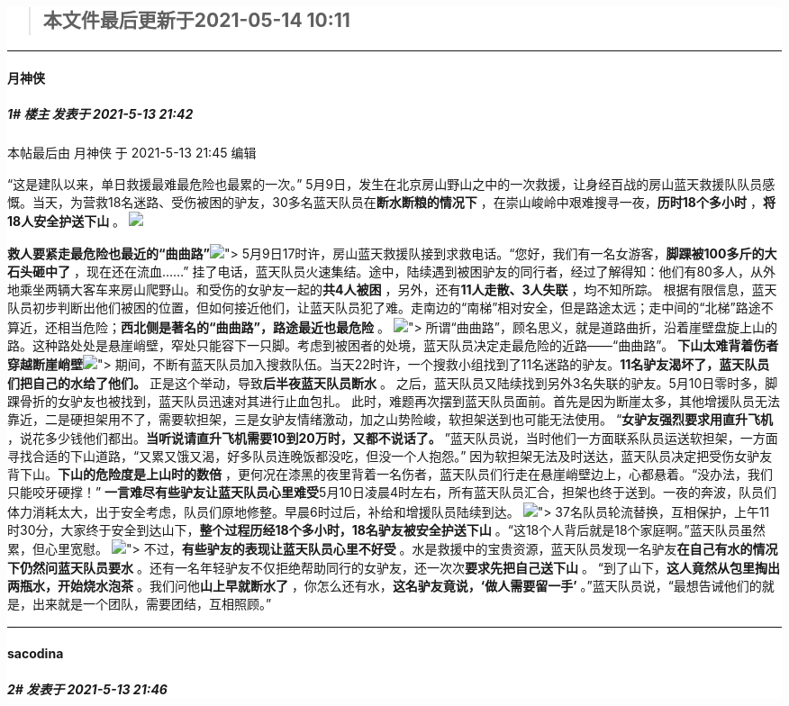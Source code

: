 > ## **本文件最后更新于2021-05-14 10:11** 



*****

####  月神侠  
##### 1#       楼主       发表于 2021-5-13 21:42


 本帖最后由 月神侠 于 2021-5-13 21:45 编辑 

“这是建队以来，单日救援最难最危险也最累的一次。”
5月9日，发生在北京房山野山之中的一次救援，让身经百战的房山蓝天救援队队员感慨。当天，为营救18名迷路、受伤被困的驴友，30多名蓝天队员在<strong>断水断粮的情况下</strong> ，在崇山峻岭中艰难搜寻一夜，<strong>历时18个多小时</strong> ，<strong>将18人安全护送下山</strong> 。
<img src="https://x0.ifengimg.com/res/2021/FBB42466A317C30E9D80C84BC9C674BE27E897D1_size232_w1080_h606.jpeg" referrerpolicy="no-referrer">


<strong>救人要紧</strong><strong>走最危险也最近的“曲曲路”</strong><img src="https://x0.ifengimg.com/res/2021/DBFB74089DE21D9CF61A9006B974390940298CA2_size163_w1080_h582.jpeg" referrerpolicy="no-referrer">">
5月9日17时许，房山蓝天救援队接到求救电话。“您好，我们有一名女游客，<strong>脚踝被100多斤的大石头砸中了</strong> ，现在还在流血……”
挂了电话，蓝天队员火速集结。途中，陆续遇到被困驴友的同行者，经过了解得知：他们有80多人，从外地乘坐两辆大客车来房山爬野山。和受伤的女驴友一起的<strong>共4人被困</strong> ，另外，还有<strong>11人走散、3人失联</strong> ，均不知所踪。
根据有限信息，蓝天队员初步判断出他们被困的位置，但如何接近他们，让蓝天队员犯了难。走南边的“南梯”相对安全，但是路途太远；走中间的“北梯”路途不算近，还相当危险；<strong>西北侧是著名的“曲曲路”，路途最近也最危险</strong> 。
<img src="https://x0.ifengimg.com/res/2021/3109D9C7E3BE7C2E9F53EB18951FD5F8E7853FCD_size225_w1080_h602.jpeg" referrerpolicy="no-referrer">">
所谓“曲曲路”，顾名思义，就是道路曲折，沿着崖壁盘旋上山的路。这种路处处是悬崖峭壁，窄处只能容下一只脚。考虑到被困者的处境，蓝天队员决定走最危险的近路——“曲曲路”。
<strong>下山太难</strong><strong>背着伤者穿越断崖峭壁</strong><img src="https://x0.ifengimg.com/res/2021/FDB0E97FBAC58EC8036A2143941912420631A867_size88_w1080_h1428.jpeg" referrerpolicy="no-referrer">">
期间，不断有蓝天队员加入搜救队伍。当天22时许，一个搜救小组找到了11名迷路的驴友。<strong>11名驴友渴坏了，蓝天队员们把自己的水给了他们。</strong> 正是这个举动，导致<strong>后半夜蓝天队员断水</strong> 。
之后，蓝天队员又陆续找到另外3名失联的驴友。5月10日零时多，脚踝骨折的女驴友也被找到，蓝天队员迅速对其进行止血包扎。
此时，难题再次摆到蓝天队员面前。首先是因为断崖太多，其他增援队员无法靠近，二是硬担架用不了，需要软担架，三是女驴友情绪激动，加之山势险峻，软担架送到也可能无法使用。
“<strong>女驴友强烈要求用直升飞机</strong> ，说花多少钱他们都出。<strong>当听说请直升飞机需要10到20万时，又都不说话了。</strong> ”蓝天队员说，当时他们一方面联系队员运送软担架，一方面寻找合适的下山道路，“又累又饿又渴，好多队员连晚饭都没吃，但没一个人抱怨。”
因为软担架无法及时送达，蓝天队员决定把受伤女驴友背下山。<strong>下山的危险度是上山时的数倍</strong> ，更何况在漆黑的夜里背着一名伤者，蓝天队员们行走在悬崖峭壁边上，心都悬着。“没办法，我们只能咬牙硬撑！”
<strong>一言难尽</strong><strong>有些驴友让蓝天队员心里难受</strong>5月10日凌晨4时左右，所有蓝天队员汇合，担架也终于送到。一夜的奔波，队员们体力消耗太大，出于安全考虑，队员们原地修整。早晨6时过后，补给和增援队员陆续到达。
<img src="https://x0.ifengimg.com/res/2021/D43AE11CA1AF3B641A15B0F781BDA17B0F35D4EE_size113_w1080_h616.jpeg" referrerpolicy="no-referrer">">
37名队员轮流替换，互相保护，上午11时30分，大家终于安全到达山下，<strong>整个过程历经18个多小时，18名驴友被安全护送下山</strong> 。“这18个人背后就是18个家庭啊。”蓝天队员虽然累，但心里宽慰。
<img src="https://x0.ifengimg.com/res/2021/5922708F075A00B1921695B77A53618756A6F6F7_size113_w1080_h606.jpeg" referrerpolicy="no-referrer">">
不过，<strong>有些驴友的表现让蓝天队员心里不好受</strong> 。水是救援中的宝贵资源，蓝天队员发现一名驴友<strong>在自己有水的情况下仍然问蓝天队员要水</strong> 。还有一名年轻驴友不仅拒绝帮助同行的女驴友，还一次次<strong>要求先把自己送下山</strong> 。
“到了山下，<strong>这人竟然从包里掏出两瓶水，开始烧水泡茶</strong> 。我们问他<strong>山上早就断水了</strong> ，你怎么还有水，<strong>这名驴友竟说，‘做人需要留一手’</strong> 。”蓝天队员说，“最想告诫他们的就是，出来就是一个团队，需要团结，互相照顾。”


*****

####  sacodina  
##### 2#       发表于 2021-5-13 21:46
